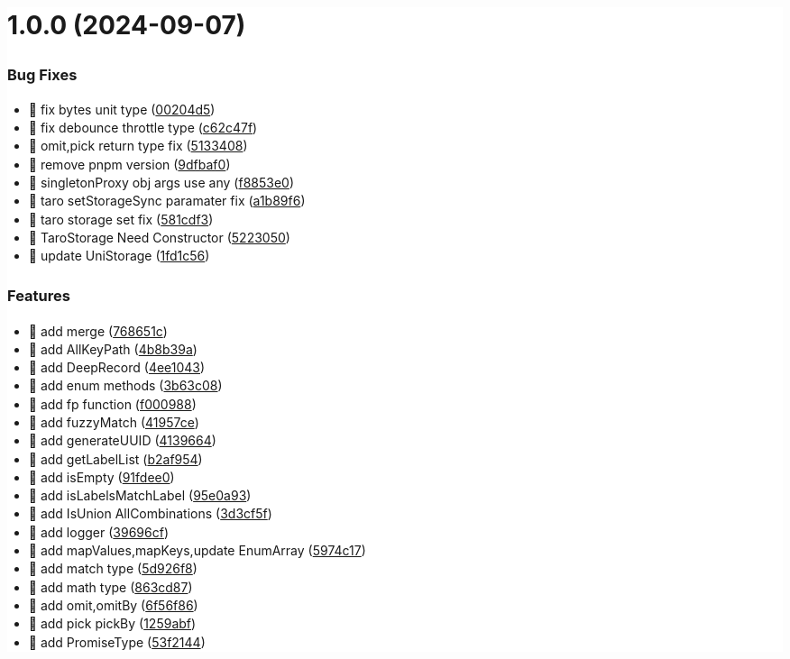 # 1.0.0 (2024-09-07)

### Bug Fixes

- 🐛 fix bytes unit type ([00204d5](https://github.com/mudssky/jsutils/commit/00204d511e38a560789cf262df033ecd1b676dbf))
- 🐛 fix debounce throttle type ([c62c47f](https://github.com/mudssky/jsutils/commit/c62c47fc7d3050065485dd510e548855fc8de01e))
- 🐛 omit,pick return type fix ([5133408](https://github.com/mudssky/jsutils/commit/5133408df0f1120d45e6437ba9312c8c2576eb9c))
- 🐛 remove pnpm version ([9dfbaf0](https://github.com/mudssky/jsutils/commit/9dfbaf061e7dc7ee4663090cca47f578ebe3a26a))
- 🐛 singletonProxy obj args use any ([f8853e0](https://github.com/mudssky/jsutils/commit/f8853e067ee450e516d251a81e3760f0264a698f))
- 🐛 taro setStorageSync paramater fix ([a1b89f6](https://github.com/mudssky/jsutils/commit/a1b89f608521186430906d1ac3806d2a663f0c66))
- 🐛 taro storage set fix ([581cdf3](https://github.com/mudssky/jsutils/commit/581cdf331eb033115cb894522cc0323732bb63ac))
- 🐛 TaroStorage Need Constructor ([5223050](https://github.com/mudssky/jsutils/commit/5223050c4f48a2f12e55506951835996e835b4c7))
- 🐛 update UniStorage ([1fd1c56](https://github.com/mudssky/jsutils/commit/1fd1c5621ecee76fd9a1bbd9f3d0aae3b92c6a36))

### Features

- 🎸 add merge ([768651c](https://github.com/mudssky/jsutils/commit/768651cb5922494b57b1a16a192174b9df4f7ca4))
- 🎸 add AllKeyPath ([4b8b39a](https://github.com/mudssky/jsutils/commit/4b8b39a7c6352d4a9ce2ff7a854a839f5821f120))
- 🎸 add DeepRecord ([4ee1043](https://github.com/mudssky/jsutils/commit/4ee104342ee7b720dbdaea31625acb8d7e5b85c1))
- 🎸 add enum methods ([3b63c08](https://github.com/mudssky/jsutils/commit/3b63c0884008af0da92a8c827dbfd78ce84805fc))
- 🎸 add fp function ([f000988](https://github.com/mudssky/jsutils/commit/f0009883d51f00f21e32d7c6c2760d9a93178744))
- 🎸 add fuzzyMatch ([41957ce](https://github.com/mudssky/jsutils/commit/41957ce27cc9fd1050d7e2a2bbac44e2fe32db23))
- 🎸 add generateUUID ([4139664](https://github.com/mudssky/jsutils/commit/4139664176ec43f776238b89d5093a968e516d66))
- 🎸 add getLabelList ([b2af954](https://github.com/mudssky/jsutils/commit/b2af954bf06c7e05e670e2985686ac6cedfdf343))
- 🎸 add isEmpty ([91fdee0](https://github.com/mudssky/jsutils/commit/91fdee08d71cb821e316162b3828205ff3355ba5))
- 🎸 add isLabelsMatchLabel ([95e0a93](https://github.com/mudssky/jsutils/commit/95e0a932164b96b2b9a3b891bbd11d0a4e9d46a1))
- 🎸 add IsUnion AllCombinations ([3d3cf5f](https://github.com/mudssky/jsutils/commit/3d3cf5f2c9c7e362c84447808d630220ef16b6d5))
- 🎸 add logger ([39696cf](https://github.com/mudssky/jsutils/commit/39696cf870571e95a048e80a62eb955d0a2e50d4))
- 🎸 add mapValues,mapKeys,update EnumArray ([5974c17](https://github.com/mudssky/jsutils/commit/5974c17d462ae2ef2816a97f6ce735d28e8ac2f9))
- 🎸 add match type ([5d926f8](https://github.com/mudssky/jsutils/commit/5d926f8239d6376e7fcd7e99c3c223cbe1bea26d))
- 🎸 add math type ([863cd87](https://github.com/mudssky/jsutils/commit/863cd8797ccff1be510c08fcd80db0d4271a9d9e))
- 🎸 add omit,omitBy ([6f56f86](https://github.com/mudssky/jsutils/commit/6f56f86b520f6d40fdb5667c49e0dc5652885b4f))
- 🎸 add pick pickBy ([1259abf](https://github.com/mudssky/jsutils/commit/1259abf2a5b64a0a12867a60b321258706694b3a))
- 🎸 add PromiseType ([53f2144](https://github.com/mudssky/jsutils/commit/53f214465b8890f525056869d09c10eb6b7be3e0))
